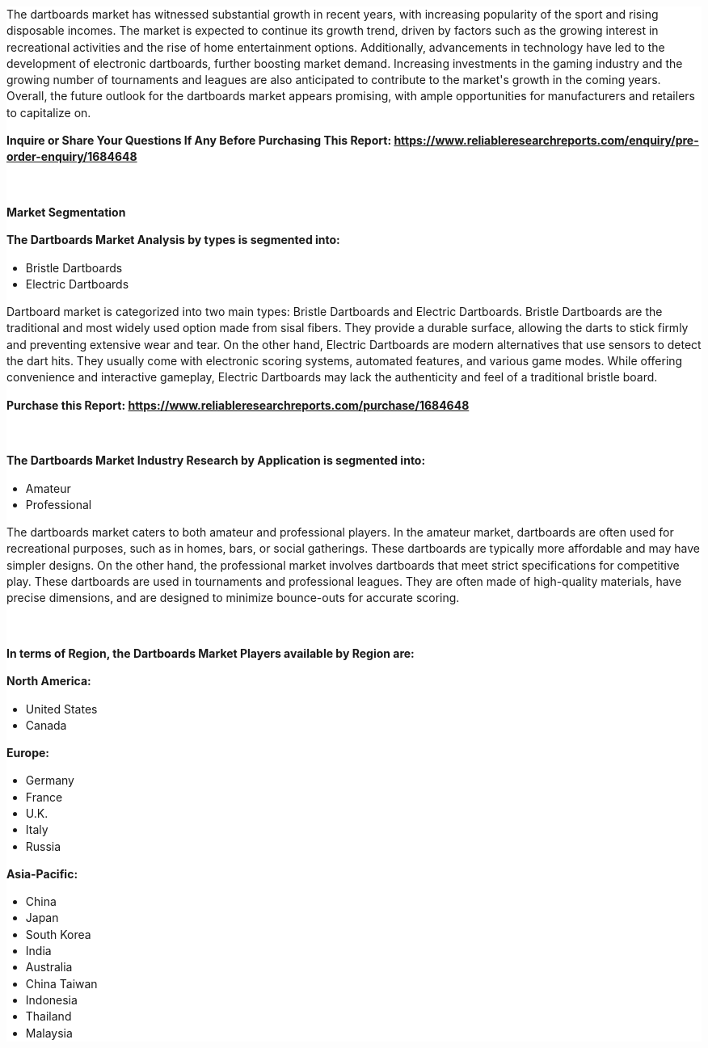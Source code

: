 <p><p>The dartboards market has witnessed substantial growth in recent years, with increasing popularity of the sport and rising disposable incomes. The market is expected to continue its growth trend, driven by factors such as the growing interest in recreational activities and the rise of home entertainment options. Additionally, advancements in technology have led to the development of electronic dartboards, further boosting market demand. Increasing investments in the gaming industry and the growing number of tournaments and leagues are also anticipated to contribute to the market's growth in the coming years. Overall, the future outlook for the dartboards market appears promising, with ample opportunities for manufacturers and retailers to capitalize on.</p></p>
<p><strong>Inquire or Share Your Questions If Any Before Purchasing This Report: <a href="https://www.reliableresearchreports.com/enquiry/pre-order-enquiry/1684648">https://www.reliableresearchreports.com/enquiry/pre-order-enquiry/1684648</a></strong></p>
<p>&nbsp;</p>
<p><strong>Market Segmentation</strong></p>
<p><strong>The Dartboards Market Analysis by types is segmented into:</strong></p>
<p><ul><li>Bristle Dartboards</li><li>Electric Dartboards</li></ul></p>
<p><p>Dartboard market is categorized into two main types: Bristle Dartboards and Electric Dartboards. Bristle Dartboards are the traditional and most widely used option made from sisal fibers. They provide a durable surface, allowing the darts to stick firmly and preventing extensive wear and tear. On the other hand, Electric Dartboards are modern alternatives that use sensors to detect the dart hits. They usually come with electronic scoring systems, automated features, and various game modes. While offering convenience and interactive gameplay, Electric Dartboards may lack the authenticity and feel of a traditional bristle board.</p></p>
<p><strong>Purchase this Report:&nbsp;<a href="https://www.reliableresearchreports.com/purchase/1684648">https://www.reliableresearchreports.com/purchase/1684648</a></strong></p>
<p>&nbsp;</p>
<p><strong>The Dartboards Market Industry Research by Application is segmented into:</strong></p>
<p><ul><li>Amateur</li><li>Professional</li></ul></p>
<p><p>The dartboards market caters to both amateur and professional players. In the amateur market, dartboards are often used for recreational purposes, such as in homes, bars, or social gatherings. These dartboards are typically more affordable and may have simpler designs. On the other hand, the professional market involves dartboards that meet strict specifications for competitive play. These dartboards are used in tournaments and professional leagues. They are often made of high-quality materials, have precise dimensions, and are designed to minimize bounce-outs for accurate scoring.</p></p>
<p>&nbsp;</p>
<p><strong>In terms of Region, the Dartboards Market Players available by Region are:</strong></p>
<p>
    <p> <strong> North America: </strong>
        <ul>
            <li>United States</li>
            <li>Canada</li>
        </ul>
        </p> 
    <p> <strong> Europe: </strong>
        <ul>
            <li>Germany</li>
            <li>France</li>
            <li>U.K.</li>
            <li>Italy</li>
            <li>Russia</li>
        </ul>
        </p> 
    <p> <strong> Asia-Pacific: </strong>
        <ul>
            <li>China</li>
            <li>Japan</li>
            <li>South Korea</li>
            <li>India</li>
            <li>Australia</li>
            <li>China Taiwan</li>
            <li>Indonesia</li>
            <li>Thailand</li>
            <li>Malaysia</li>
        </ul>